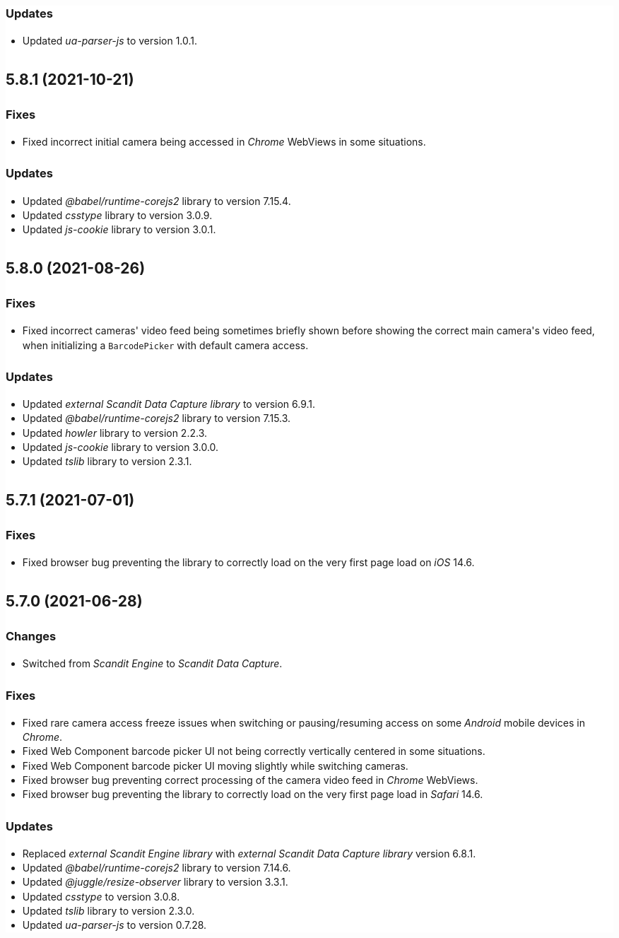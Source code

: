 </ul>
<h3 id="updates-1">Updates</h3>
<ul>
<li>Updated <em>ua-parser-js</em> to version 1.0.1.</li>
</ul>
<h2 id="581-2021-10-21">5.8.1 (2021-10-21)</h2>
<h3 id="fixes-2">Fixes</h3>
<ul>
<li>Fixed incorrect initial camera being accessed in <em>Chrome</em> WebViews in some situations.</li>
</ul>
<h3 id="updates-2">Updates</h3>
<ul>
<li>Updated <em>@babel/runtime-corejs2</em> library to version 7.15.4.</li>
<li>Updated <em>csstype</em> library to version 3.0.9.</li>
<li>Updated <em>js-cookie</em> library to version 3.0.1.</li>
</ul>
<h2 id="580-2021-08-26">5.8.0 (2021-08-26)</h2>
<h3 id="fixes-3">Fixes</h3>
<ul>
<li>Fixed incorrect cameras&#39; video feed being sometimes briefly shown before showing the correct main camera&#39;s video feed, when initializing a <code>BarcodePicker</code> with default camera access.</li>
</ul>
<h3 id="updates-3">Updates</h3>
<ul>
<li>Updated <em>external Scandit Data Capture library</em> to version 6.9.1.</li>
<li>Updated <em>@babel/runtime-corejs2</em> library to version 7.15.3.</li>
<li>Updated <em>howler</em> library to version 2.2.3.</li>
<li>Updated <em>js-cookie</em> library to version 3.0.0.</li>
<li>Updated <em>tslib</em> library to version 2.3.1.</li>
</ul>
<h2 id="571-2021-07-01">5.7.1 (2021-07-01)</h2>
<h3 id="fixes-4">Fixes</h3>
<ul>
<li>Fixed browser bug preventing the library to correctly load on the very first page load on <em>iOS</em> 14.6.</li>
</ul>
<h2 id="570-2021-06-28">5.7.0 (2021-06-28)</h2>
<h3 id="changes-1">Changes</h3>
<ul>
<li>Switched from <em>Scandit Engine</em> to <em>Scandit Data Capture</em>.</li>
</ul>
<h3 id="fixes-5">Fixes</h3>
<ul>
<li>Fixed rare camera access freeze issues when switching or pausing/resuming access on some <em>Android</em> mobile devices in <em>Chrome</em>.</li>
<li>Fixed Web Component barcode picker UI not being correctly vertically centered in some situations.</li>
<li>Fixed Web Component barcode picker UI moving slightly while switching cameras.</li>
<li>Fixed browser bug preventing correct processing of the camera video feed in <em>Chrome</em> WebViews.</li>
<li>Fixed browser bug preventing the library to correctly load on the very first page load in <em>Safari</em> 14.6.</li>
</ul>
<h3 id="updates-4">Updates</h3>
<ul>
<li>Replaced <em>external Scandit Engine library</em> with <em>external Scandit Data Capture library</em> version 6.8.1.</li>
<li>Updated <em>@babel/runtime-corejs2</em> library to version 7.14.6.</li>
<li>Updated <em>@juggle/resize-observer</em> library to version 3.3.1.</li>
<li>Updated <em>csstype</em> to version 3.0.8.</li>
<li>Updated <em>tslib</em> library to version 2.3.0.</li>
<li>Updated <em>ua-parser-js</em> to version 0.7.28.</li>